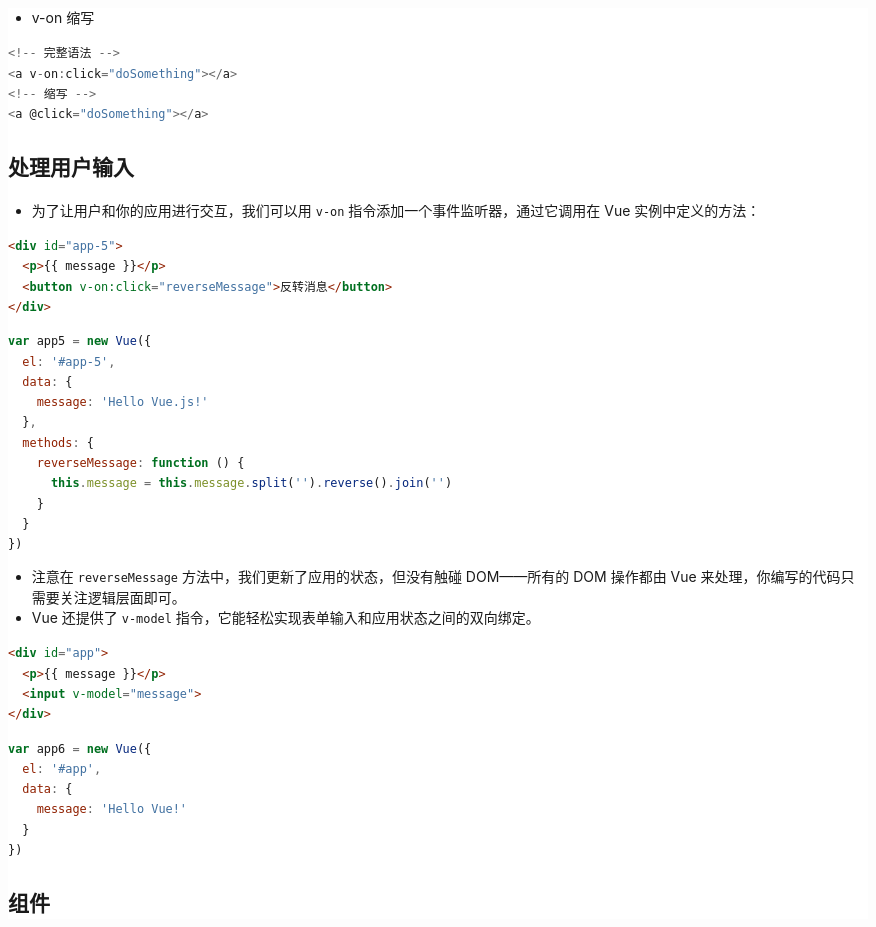 - v-on 缩写

```javascript
<!-- 完整语法 -->
<a v-on:click="doSomething"></a>
<!-- 缩写 -->
<a @click="doSomething"></a>
```

## 处理用户输入

- 为了让用户和你的应用进行交互，我们可以用 `v-on` 指令添加一个事件监听器，通过它调用在 Vue 实例中定义的方法：

```html
<div id="app-5">
  <p>{{ message }}</p>
  <button v-on:click="reverseMessage">反转消息</button>
</div>
```

```javascript
var app5 = new Vue({
  el: '#app-5',
  data: {
    message: 'Hello Vue.js!'
  },
  methods: {
    reverseMessage: function () {
      this.message = this.message.split('').reverse().join('')
    }
  }
})
```

- 注意在 `reverseMessage` 方法中，我们更新了应用的状态，但没有触碰 DOM——所有的 DOM 操作都由 Vue 来处理，你编写的代码只需要关注逻辑层面即可。
- Vue 还提供了 `v-model` 指令，它能轻松实现表单输入和应用状态之间的双向绑定。

```html
<div id="app">
  <p>{{ message }}</p>
  <input v-model="message">
</div>
```

```javascript
var app6 = new Vue({
  el: '#app',
  data: {
    message: 'Hello Vue!'
  }
})
```

## 组件
